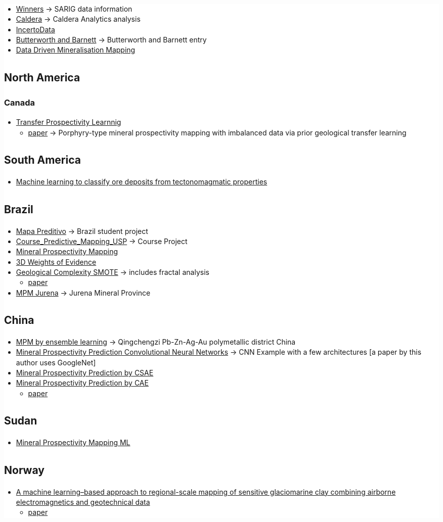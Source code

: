 * [Winners](https://catalog.sarig.sa.gov.au/geonetwork/srv/eng/catalog.search#/metadata/abba4f54-b6ef-4fe4-b951-57f11299d490) -> SARIG data information
* [Caldera](https://github.com/mrodda117/CalderaPublic) -> Caldera Analytics analysis
* [IncertoData](https://github.com/RichardScottOZ/ExploreSA/tree/master/Data_submission_competition)
* [Butterworth and Barnett](https://github.com/RichardScottOZ/gawler-exploration) -> Butterworth and Barnett entry
* [Data Driven Mineralisation Mapping](https://github.com/Abdallah-M-Ali/mman4020_Data_Driven_Mineralisation_Mapping/blob/main/docs/tensor.ipynb)

## North America
### Canada
* [Transfer Prospectivity Learnnig](https://github.com/Anagabrielamantilla/TransferProspectivityLearning)
	* [paper](https://www.sciencedirect.com/science/article/pii/S1342937X24002727)  -> Porphyry-type mineral prospectivity mapping with imbalanced data via prior geological transfer learning

## South America
* [Machine learning to classify ore deposits from tectonomagmatic properties](https://github.com/intelligent-exploration/mineralexplorationcourse/tree/master/Week10)
## Brazil
* [Mapa Preditivo](https://github.com/fnaghetini/Mapa-Preditivo) -> Brazil student project
* [Course_Predictive_Mapping_USP](https://github.com/victsnet/Curso_Mapeamento_Preditivo_USP) -> Course Project
* [Mineral Prospectivity Mapping](https://github.com/Eliasmgprado/MineralProspectivityMapping)
* [3D Weights of Evidence](https://github.com/e-farahbakhsh/3DWofE)
* [Geological Complexity SMOTE](https://github.com/Eliasmgprado/GeologicalComplexity_SMOTE) -> includes fractal analysis
	* [paper](https://doi.org/10.1016/j.oregeorev.2020.103611)
* [MPM Jurena](https://github.com/victsnet/MPM---Juruena-Mineral-Province ) -> Jurena Mineral Province
## China
* [MPM by ensemble learning](https://github.com/ZhiqiangZhangCUGB/MPM-by-ensemble-learning) -> Qingchengzi Pb-Zn-Ag-Au polymetallic district China
* [Mineral Prospectivity Prediction Convolutional Neural Networks](https://github.com/yangna815/Mineral-Prospectivity-Prediction-Convolutional-Neural-Networks) -> CNN Example with a few architectures [a paper by this author uses GoogleNet]
* [Mineral Prospectivity Prediction by CSAE](https://github.com/yangna815/Mineral-Prospectivity-Prediction-by-CSAE)
* [Mineral Prospectivity Prediction by CAE](https://github.com/yangna815/Mineral-Prospectivity-Prediction-by-CAE)
 	* [paper](https://www.researchgate.net/publication/350817877_Mineral_Prospectivity_Prediction_via_Convolutional_Neural_Networks_Based_on_Geological_Big_Data)
## Sudan
* [Mineral Prospectivity Mapping ML](https://github.com/Abdallah-M-Ali/Mineral-Prospectivity-Mapping-ML)
## Norway
* [A machine learning–based approach to regional-scale mapping of sensitive glaciomarine clay combining airborne electromagnetics and geotechnical data](https://github.com/emerald-geomodelling/publication-NSG2021-Christensen-QuickClayML)
	* [paper](https://onlinelibrary.wiley.com/doi/10.1002/nsg.12166)
